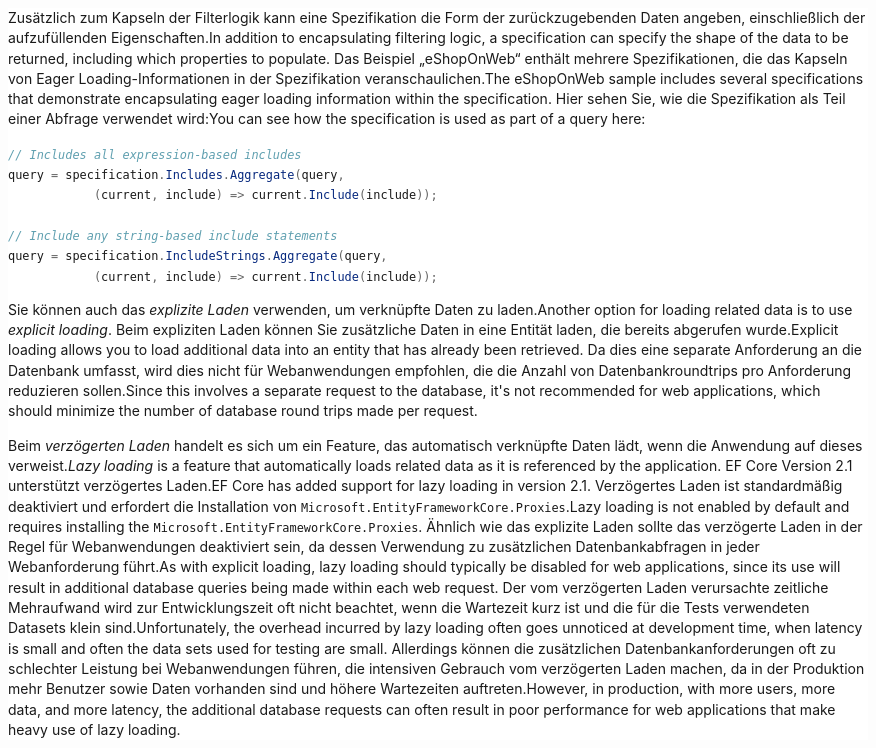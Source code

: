 <span data-ttu-id="6932b-159">Zusätzlich zum Kapseln der Filterlogik kann eine Spezifikation die Form der zurückzugebenden Daten angeben, einschließlich der aufzufüllenden Eigenschaften.</span><span class="sxs-lookup"><span data-stu-id="6932b-159">In addition to encapsulating filtering logic, a specification can specify the shape of the data to be returned, including which properties to populate.</span></span> <span data-ttu-id="6932b-160">Das Beispiel „eShopOnWeb“ enthält mehrere Spezifikationen, die das Kapseln von Eager Loading-Informationen in der Spezifikation veranschaulichen.</span><span class="sxs-lookup"><span data-stu-id="6932b-160">The eShopOnWeb sample includes several specifications that demonstrate encapsulating eager loading information within the specification.</span></span> <span data-ttu-id="6932b-161">Hier sehen Sie, wie die Spezifikation als Teil einer Abfrage verwendet wird:</span><span class="sxs-lookup"><span data-stu-id="6932b-161">You can see how the specification is used as part of a query here:</span></span>

```csharp
// Includes all expression-based includes
query = specification.Includes.Aggregate(query,
            (current, include) => current.Include(include));

// Include any string-based include statements
query = specification.IncludeStrings.Aggregate(query,
            (current, include) => current.Include(include));
```

<span data-ttu-id="6932b-162">Sie können auch das _explizite Laden_ verwenden, um verknüpfte Daten zu laden.</span><span class="sxs-lookup"><span data-stu-id="6932b-162">Another option for loading related data is to use _explicit loading_.</span></span> <span data-ttu-id="6932b-163">Beim expliziten Laden können Sie zusätzliche Daten in eine Entität laden, die bereits abgerufen wurde.</span><span class="sxs-lookup"><span data-stu-id="6932b-163">Explicit loading allows you to load additional data into an entity that has already been retrieved.</span></span> <span data-ttu-id="6932b-164">Da dies eine separate Anforderung an die Datenbank umfasst, wird dies nicht für Webanwendungen empfohlen, die die Anzahl von Datenbankroundtrips pro Anforderung reduzieren sollen.</span><span class="sxs-lookup"><span data-stu-id="6932b-164">Since this involves a separate request to the database, it's not recommended for web applications, which should minimize the number of database round trips made per request.</span></span>

<span data-ttu-id="6932b-165">Beim _verzögerten Laden_ handelt es sich um ein Feature, das automatisch verknüpfte Daten lädt, wenn die Anwendung auf dieses verweist.</span><span class="sxs-lookup"><span data-stu-id="6932b-165">_Lazy loading_ is a feature that automatically loads related data as it is referenced by the application.</span></span> <span data-ttu-id="6932b-166">EF Core Version 2.1 unterstützt verzögertes Laden.</span><span class="sxs-lookup"><span data-stu-id="6932b-166">EF Core has added support for lazy loading in version 2.1.</span></span> <span data-ttu-id="6932b-167">Verzögertes Laden ist standardmäßig deaktiviert und erfordert die Installation von `Microsoft.EntityFrameworkCore.Proxies`.</span><span class="sxs-lookup"><span data-stu-id="6932b-167">Lazy loading is not enabled by default and requires installing the `Microsoft.EntityFrameworkCore.Proxies`.</span></span> <span data-ttu-id="6932b-168">Ähnlich wie das explizite Laden sollte das verzögerte Laden in der Regel für Webanwendungen deaktiviert sein, da dessen Verwendung zu zusätzlichen Datenbankabfragen in jeder Webanforderung führt.</span><span class="sxs-lookup"><span data-stu-id="6932b-168">As with explicit loading, lazy loading should typically be disabled for web applications, since its use will result in additional database queries being made within each web request.</span></span> <span data-ttu-id="6932b-169">Der vom verzögerten Laden verursachte zeitliche Mehraufwand wird zur Entwicklungszeit oft nicht beachtet, wenn die Wartezeit kurz ist und die für die Tests verwendeten Datasets klein sind.</span><span class="sxs-lookup"><span data-stu-id="6932b-169">Unfortunately, the overhead incurred by lazy loading often goes unnoticed at development time, when latency is small and often the data sets used for testing are small.</span></span> <span data-ttu-id="6932b-170">Allerdings können die zusätzlichen Datenbankanforderungen oft zu schlechter Leistung bei Webanwendungen führen, die intensiven Gebrauch vom verzögerten Laden machen, da in der Produktion mehr Benutzer sowie Daten vorhanden sind und höhere Wartezeiten auftreten.</span><span class="sxs-lookup"><span data-stu-id="6932b-170">However, in production, with more users, more data, and more latency, the additional database requests can often result in poor performance for web applications that make heavy use of lazy loading.</span></span>
